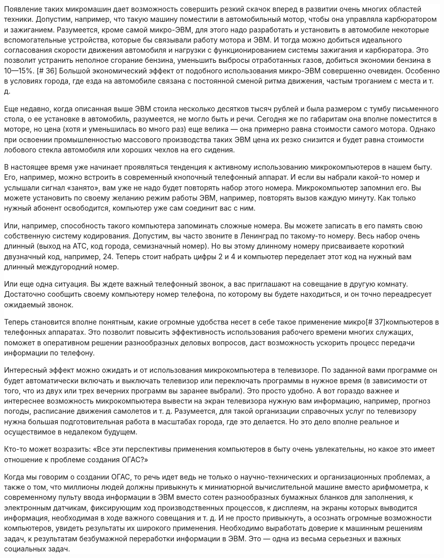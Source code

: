 Появление таких микромашин дает возможность совершить резкий скачок вперед в развитии очень многих областей техники. Допустим, например, что такую машину поместили в автомобильный мотор, чтобы она управляла карбюратором и зажиганием. Разумеется, кроме самой микро-ЭВМ, для этого надо разработать и установить в автомобиле некоторые вспомогательные устройства, которые бы связывали работу мотора и ЭВМ. И тогда можно добиться идеального согласования скорости движения автомобиля и нагрузки с функционированием системы зажигания и карбюратора. Это позволит устранить неполное сгорание бензина, уменьшить выбросы отработанных газов, добиться экономии бензина в 10—15%. [# 36] Большой экономический эффект от подобного использования микро-ЭВМ совершенно очевиден. Особенно в условиях города, где езда на автомобиле связана с постоянной сменой ритма движения, частым троганием с места и т. д.

Еще недавно, когда описанная выше ЭВМ стоила несколько десятков тысяч рублей и была размером с тумбу письменного стола, о ее установке в автомобиль, разумеется, не могло быть и речи. Сегодня же по габаритам она вполне поместится в моторе, но цена (хотя и уменьшилась во много раз) еще велика — она примерно равна стоимости самого мотора. Однако при освоении промышленностью массового производства таких ЭВМ цена их резко снизится и будет равна стоимости лобового стекла автомобиля или хороших чехлов на его сидения.

В настоящее время уже начинает проявляться тенденция к активному использованию микрокомпьютеров в нашем быту. Его, например, можно встроить в современный кнопочный телефонный аппарат. И если вы набрали какой-то номер и услышали сигнал «занято», вам уже не надо будет повторять набор этого номера. Микрокомпьютер запомнил его. Вы можете установить по своему желанию режим работы ЭВМ, например, повторять вызов каждую минуту. Как только нужный абонент освободится, компьютер уже сам соединит вас с ним.

Или, например, способность такого компьютера запоминать сложные номера. Вы можете записать в его память свою собственную систему кодирования. Допустим, вы часто звоните в Ленинград по такому-то номеру. Весь набор очень длинный (выход на АТС, код города, семизначный номер). Но вы этому длинному номеру присваиваете короткий двузначный код, например, 24. Теперь стоит набрать цифры 2 и 4 и компьютер переделает этот код на нужный вам длинный междугородний номер.

Или еще одна ситуация. Вы ждете важный телефонный звонок, а вас приглашают на совещание в другую комнату. Достаточно сообщить своему компьютеру номер телефона, по которому вы будете находиться, и он точно переадресует ожидаемый звонок.

Теперь становится вполне понятным, какие огромные удобства несет в себе такое применение микро[# 37]компьютеров в телефонных аппаратах. Это позволит повысить эффективность использования рабочего времени многих служащих, поможет в оперативном решении разнообразных деловых вопросов, даст возможность ускорить процесс передачи информации по телефону.

Интересный эффект можно ожидать и от использования микрокомпьютера в телевизоре. По заданной вами программе он будет автоматически включать и выключать телевизор или переключать программы в нужное время (в зависимости от того, что из двух или трех вечерних программ вы заранее выбрали). Это просто удобно. А вот гораздо важнее и интереснее возможность микрокомпьютера вывести на экран телевизора нужную вам информацию, например, прогноз погоды, расписание движения самолетов и т. д. Разумеется, для такой организации справочных услуг по телевизору нужна большая подготовительная работа в масштабах города, где это делается. Но это дело вполне реальное и осуществимое в недалеком будущем.

Кто-то может возразить: «Все эти перспективы применения компьютеров в быту очень увлекательны, но какое это имеет отношение к проблеме создания ОГАС?»

Когда мы говорим о создании ОГАС, то речь идет ведь не только о научно-технических и организационных проблемах, а также о том, что миллионы людей должны привыкнуть к миниатюрной вычислительной машине вместо арифмометра, к современному пульту ввода информации в ЭВМ вместо сотен разнообразных бумажных бланков для заполнения, к электронным датчикам, фиксирующим ход производственных процессов, к дисплеям, на экраны которых выводится информация, необходимая в ходе важного совещания и т. д. И не просто привыкнуть, а осознать огромные возможности компьютеров, увидеть результаты их широкого применения. Необходимо выработать доверие к машинным решениям задач, к результатам безбумажной переработки информации в ЭВМ. Это — одна из весьма серьезных и важных социальных задач.


[^1]: Ершов А., Звенигородский Г. Зачем надо уметь программировать? — Квант, № 9, 1979,
[^1]: В интегральных схемах ЭВМ четвертого поколения на одном кристалле помещаются сотни и даже тысячи элементов.
[^1]: Бусленко Н., Бусленко В. Беседы о поколениях ЭВМ. — М.: Молодая гвардия, 1977.